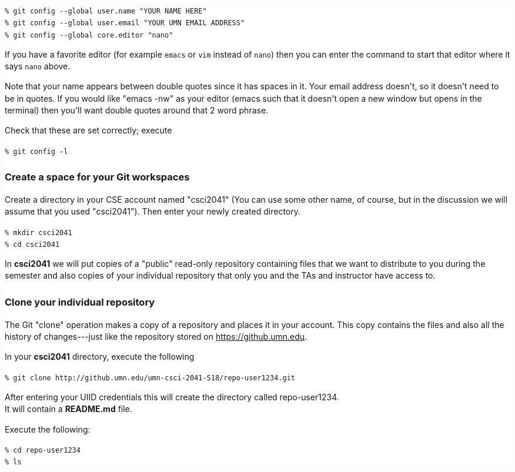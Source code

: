 ```
% git config --global user.name "YOUR NAME HERE"
% git config --global user.email "YOUR UMN EMAIL ADDRESS"
% git config --global core.editor "nano"
```

If you have a favorite editor (for example `emacs` or `vim` instead of
`nano`) then you can enter the command to start that editor where it says
`nano` above.

Note that your name appears between double quotes since it has spaces
in it. Your email address doesn't, so it doesn't need to be in
quotes. If you would like "emacs -nw" as your editor (emacs such that
it doesn't open a new window but opens in the terminal) then you'll
want double quotes around that 2 word phrase. 

Check that these are set correctly; execute

```
% git config -l
```


### Create a space for your Git workspaces

Create a directory in your CSE account named "csci2041" (You can use
some other name, of course, but in the discussion we will assume that
you used "csci2041"). Then enter your newly created directory.

```
% mkdir csci2041
% cd csci2041
```

In **csci2041** we will put copies of a "public" read-only repository
containing files that we want to distribute to you during the semester
and also copies of your individual repository that only you and the
TAs and instructor have access to.


### Clone your individual repository

The Git "clone" operation makes a copy of a repository and places it
in your account.  This copy contains the files and also all the
history of changes---just like the repository stored on
https://github.umn.edu.

In your **csci2041** directory, execute the following
```
% git clone http://github.umn.edu/umn-csci-2041-S18/repo-user1234.git
```

After entering your UIID credentials this will create the directory
called repo-user1234.  
It will contain a **README.md** file.

Execute the following:
```
% cd repo-user1234
% ls
```
